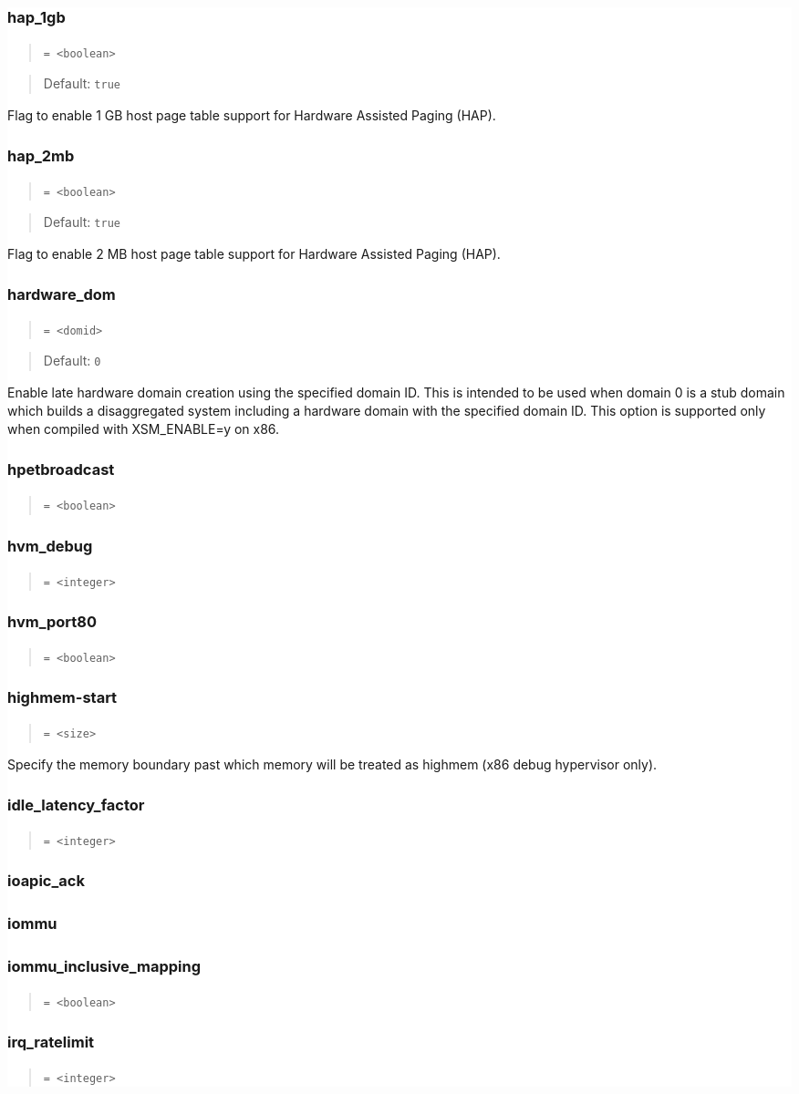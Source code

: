 ### hap\_1gb
> `= <boolean>`

> Default: `true`

Flag to enable 1 GB host page table support for Hardware Assisted
Paging (HAP).

### hap\_2mb
> `= <boolean>`

> Default: `true`

Flag to enable 2 MB host page table support for Hardware Assisted
Paging (HAP).

### hardware\_dom
> `= <domid>`

> Default: `0`

Enable late hardware domain creation using the specified domain ID.  This is
intended to be used when domain 0 is a stub domain which builds a disaggregated
system including a hardware domain with the specified domain ID.  This option is
supported only when compiled with XSM\_ENABLE=y on x86.

### hpetbroadcast
> `= <boolean>`

### hvm\_debug
> `= <integer>`

### hvm\_port80
> `= <boolean>`

### highmem-start
> `= <size>`

Specify the memory boundary past which memory will be treated as highmem (x86
debug hypervisor only).

### idle\_latency\_factor
> `= <integer>`

### ioapic\_ack
### iommu
### iommu\_inclusive\_mapping
> `= <boolean>`

### irq\_ratelimit
> `= <integer>`

